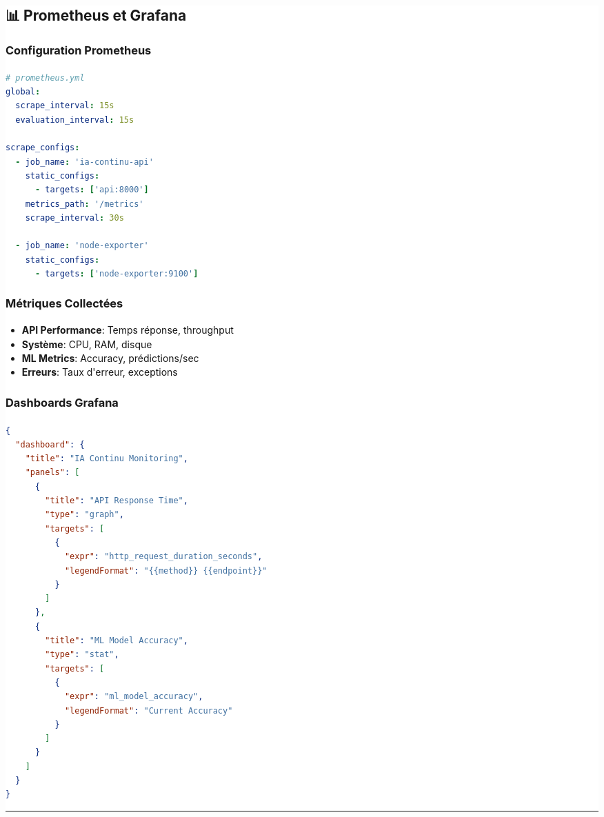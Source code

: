 
## 📊 **Prometheus et Grafana**

### **Configuration Prometheus**
```yaml
# prometheus.yml
global:
  scrape_interval: 15s
  evaluation_interval: 15s

scrape_configs:
  - job_name: 'ia-continu-api'
    static_configs:
      - targets: ['api:8000']
    metrics_path: '/metrics'
    scrape_interval: 30s

  - job_name: 'node-exporter'
    static_configs:
      - targets: ['node-exporter:9100']
```

### **Métriques Collectées**
- **API Performance**: Temps réponse, throughput
- **Système**: CPU, RAM, disque
- **ML Metrics**: Accuracy, prédictions/sec
- **Erreurs**: Taux d'erreur, exceptions

### **Dashboards Grafana**
```json
{
  "dashboard": {
    "title": "IA Continu Monitoring",
    "panels": [
      {
        "title": "API Response Time",
        "type": "graph",
        "targets": [
          {
            "expr": "http_request_duration_seconds",
            "legendFormat": "{{method}} {{endpoint}}"
          }
        ]
      },
      {
        "title": "ML Model Accuracy",
        "type": "stat",
        "targets": [
          {
            "expr": "ml_model_accuracy",
            "legendFormat": "Current Accuracy"
          }
        ]
      }
    ]
  }
}
```

---